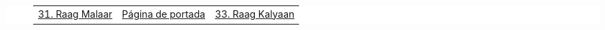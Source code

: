 <figure class="table chapter-navigator">
  <table>
    <tbody>
      <tr>
        <td>
        <a href="/es/book/Sikhism/Shri_Guru_Granth_Sahib/31">
          <span class="mdi mdi-arrow-left-drop-circle"></span><span class="pl-2">31. Raag Malaar</span>
        </a>
        </td>
        <td>
        <a href="/es/book/Sikhism/Shri_Guru_Granth_Sahib">
          <span class="mdi mdi-book-open-variant"></span><span class="pl-2">Página de portada</span>
        </a>
        </td>
        <td>
        <a href="/es/book/Sikhism/Shri_Guru_Granth_Sahib/33">
          <span class="pr-2">33. Raag Kalyaan</span><span class="mdi mdi-arrow-right-drop-circle"></span>
        </a>
        </td>
      </tr>
    </tbody>
  </table>
</figure>
